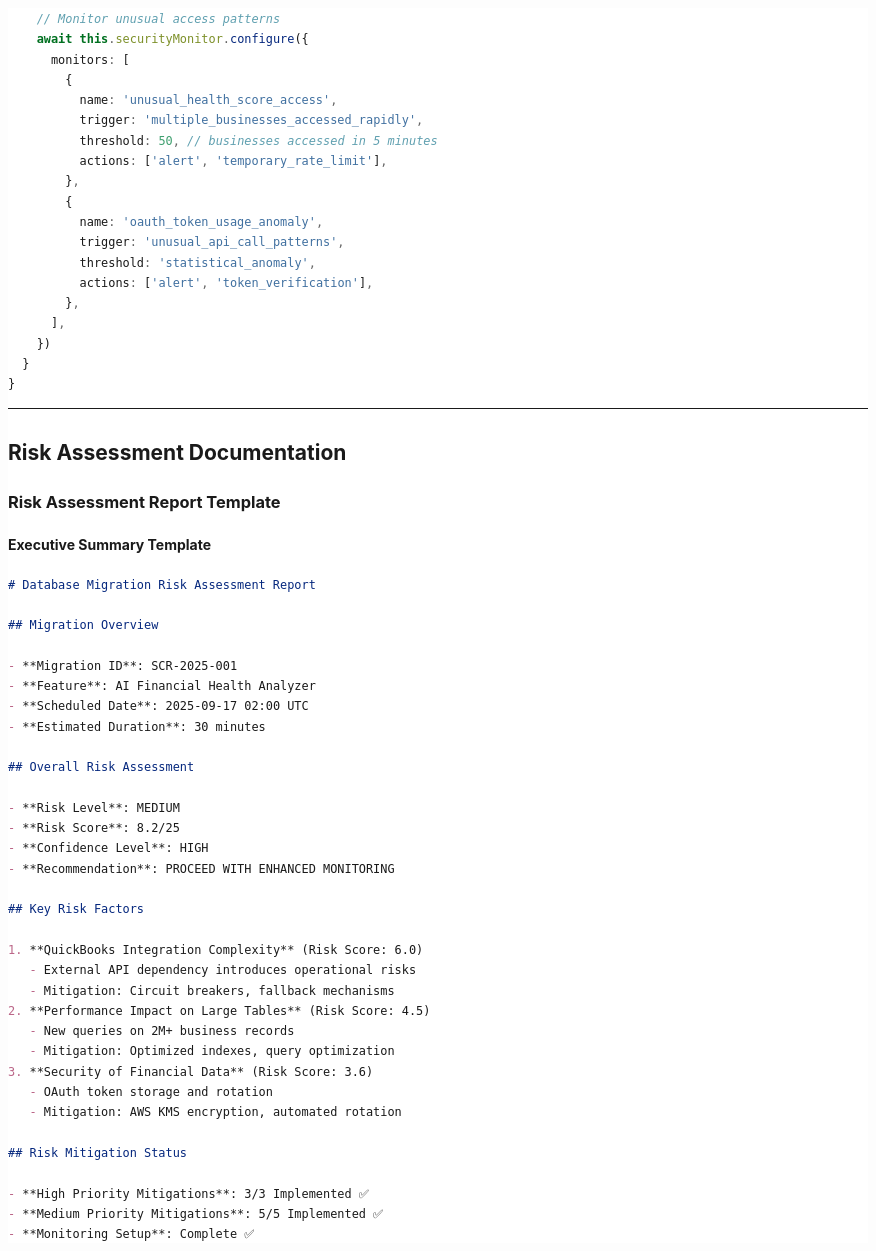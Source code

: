 ```typescript
    // Monitor unusual access patterns
    await this.securityMonitor.configure({
      monitors: [
        {
          name: 'unusual_health_score_access',
          trigger: 'multiple_businesses_accessed_rapidly',
          threshold: 50, // businesses accessed in 5 minutes
          actions: ['alert', 'temporary_rate_limit'],
        },
        {
          name: 'oauth_token_usage_anomaly',
          trigger: 'unusual_api_call_patterns',
          threshold: 'statistical_anomaly',
          actions: ['alert', 'token_verification'],
        },
      ],
    })
  }
}
```

---

## Risk Assessment Documentation

### Risk Assessment Report Template

#### Executive Summary Template

```markdown
# Database Migration Risk Assessment Report

## Migration Overview

- **Migration ID**: SCR-2025-001
- **Feature**: AI Financial Health Analyzer
- **Scheduled Date**: 2025-09-17 02:00 UTC
- **Estimated Duration**: 30 minutes

## Overall Risk Assessment

- **Risk Level**: MEDIUM
- **Risk Score**: 8.2/25
- **Confidence Level**: HIGH
- **Recommendation**: PROCEED WITH ENHANCED MONITORING

## Key Risk Factors

1. **QuickBooks Integration Complexity** (Risk Score: 6.0)
   - External API dependency introduces operational risks
   - Mitigation: Circuit breakers, fallback mechanisms
2. **Performance Impact on Large Tables** (Risk Score: 4.5)
   - New queries on 2M+ business records
   - Mitigation: Optimized indexes, query optimization
3. **Security of Financial Data** (Risk Score: 3.6)
   - OAuth token storage and rotation
   - Mitigation: AWS KMS encryption, automated rotation

## Risk Mitigation Status

- **High Priority Mitigations**: 3/3 Implemented ✅
- **Medium Priority Mitigations**: 5/5 Implemented ✅
- **Monitoring Setup**: Complete ✅
```